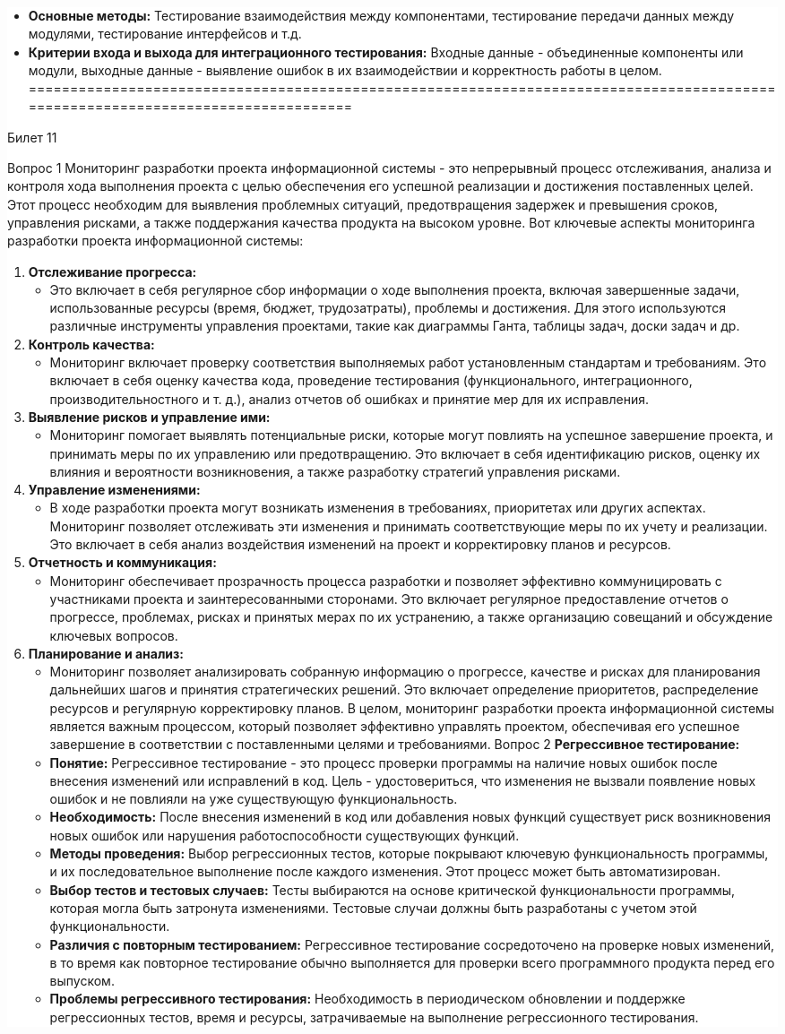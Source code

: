    - **Основные методы:** Тестирование взаимодействия между компонентами, тестирование передачи данных между модулями, тестирование интерфейсов и т.д.
   - **Критерии входа и выхода для интеграционного тестирования:** Входные данные - объединенные компоненты или модули, выходные данные - выявление ошибок в их взаимодействии и корректность работы в целом.
=================================================================================================================================

Билет 11

Вопрос 1 
Мониторинг разработки проекта информационной системы - это непрерывный процесс отслеживания, анализа и контроля хода выполнения проекта с целью обеспечения его успешной реализации и достижения поставленных целей. Этот процесс необходим для выявления проблемных ситуаций, предотвращения задержек и превышения сроков, управления рисками, а также поддержания качества продукта на высоком уровне. Вот ключевые аспекты мониторинга разработки проекта информационной системы:
1. **Отслеживание прогресса:** 
   - Это включает в себя регулярное сбор информации о ходе выполнения проекта, включая завершенные задачи, использованные ресурсы (время, бюджет, трудозатраты), проблемы и достижения. Для этого используются различные инструменты управления проектами, такие как диаграммы Ганта, таблицы задач, доски задач и др.
2. **Контроль качества:**
   - Мониторинг включает проверку соответствия выполняемых работ установленным стандартам и требованиям. Это включает в себя оценку качества кода, проведение тестирования (функционального, интеграционного, производительностного и т. д.), анализ отчетов об ошибках и принятие мер для их исправления.
3. **Выявление рисков и управление ими:**
   - Мониторинг помогает выявлять потенциальные риски, которые могут повлиять на успешное завершение проекта, и принимать меры по их управлению или предотвращению. Это включает в себя идентификацию рисков, оценку их влияния и вероятности возникновения, а также разработку стратегий управления рисками.
4. **Управление изменениями:**
   - В ходе разработки проекта могут возникать изменения в требованиях, приоритетах или других аспектах. Мониторинг позволяет отслеживать эти изменения и принимать соответствующие меры по их учету и реализации. Это включает в себя анализ воздействия изменений на проект и корректировку планов и ресурсов.
5. **Отчетность и коммуникация:**
   - Мониторинг обеспечивает прозрачность процесса разработки и позволяет эффективно коммуницировать с участниками проекта и заинтересованными сторонами. Это включает регулярное предоставление отчетов о прогрессе, проблемах, рисках и принятых мерах по их устранению, а также организацию совещаний и обсуждение ключевых вопросов.
6. **Планирование и анализ:**
   - Мониторинг позволяет анализировать собранную информацию о прогрессе, качестве и рисках для планирования дальнейших шагов и принятия стратегических решений. Это включает определение приоритетов, распределение ресурсов и регулярную корректировку планов.
В целом, мониторинг разработки проекта информационной системы является важным процессом, который позволяет эффективно управлять проектом, обеспечивая его успешное завершение в соответствии с поставленными целями и требованиями.
Вопрос 2
**Регрессивное тестирование:**
   - **Понятие:** Регрессивное тестирование - это процесс проверки программы на наличие новых ошибок после внесения изменений или исправлений в код. Цель - удостовериться, что изменения не вызвали появление новых ошибок и не повлияли на уже существующую функциональность.
   - **Необходимость:** После внесения изменений в код или добавления новых функций существует риск возникновения новых ошибок или нарушения работоспособности существующих функций.
   - **Методы проведения:** Выбор регрессионных тестов, которые покрывают ключевую функциональность программы, и их последовательное выполнение после каждого изменения. Этот процесс может быть автоматизирован.
   - **Выбор тестов и тестовых случаев:** Тесты выбираются на основе критической функциональности программы, которая могла быть затронута изменениями. Тестовые случаи должны быть разработаны с учетом этой функциональности.
   - **Различия с повторным тестированием:** Регрессивное тестирование сосредоточено на проверке новых изменений, в то время как повторное тестирование обычно выполняется для проверки всего программного продукта перед его выпуском.
   - **Проблемы регрессивного тестирования:** Необходимость в периодическом обновлении и поддержке регрессионных тестов, время и ресурсы, затрачиваемые на выполнение регрессионного тестирования.